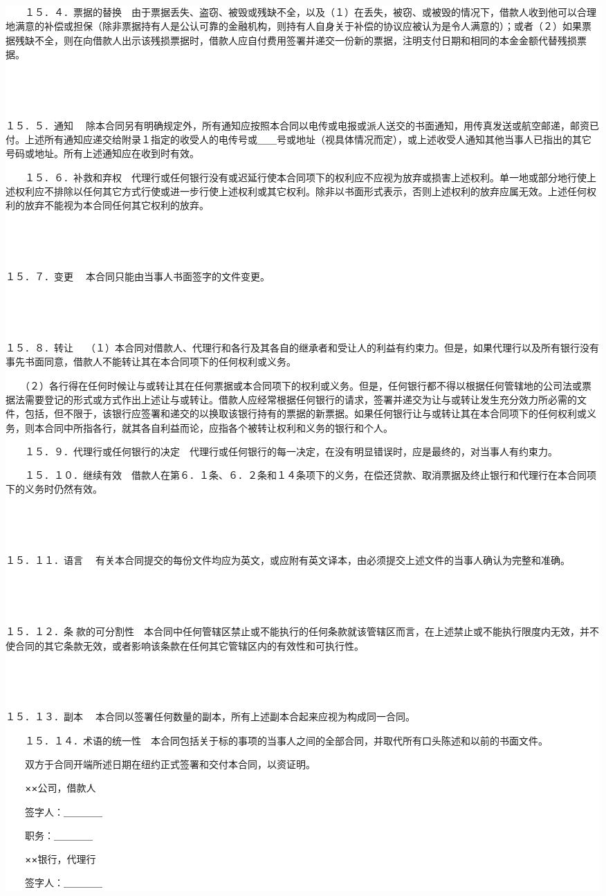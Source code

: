 　　１５．４．票据的替换　由于票据丢失、盗窃、被毁或残缺不全，以及（１）在丢失，被窃、或被毁的情况下，借款人收到他可以合理地满意的补偿或担保（除非票据持有人是公认可靠的金融机构，则持有人自身关于补偿的协议应被认为是令人满意的）；或者（２）如果票据残缺不全，则在向借款人出示该残损票据时，借款人应自付费用签署并递交一份新的票据，注明支付日期和相同的本金金额代替残损票据。

　　

　　

１５．５．通知　
除本合同另有明确规定外，所有通知应按照本合同以电传或电报或派人送交的书面通知，用传真发送或航空邮递，邮资已付。上述所有通知应递交给附录１指定的收受人的电传号或＿＿号或地址（视具体情况而定），或上述收受人通知其他当事人已指出的其它号码或地址。所有上述通知应在收到时有效。

　　１５．６．补救和弃权　代理行或任何银行没有或迟延行使本合同项下的权利应不应视为放弃或损害上述权利。单一地或部分地行使上述权利应不排除以任何其它方式行使或进一步行使上述权利或其它权利。除非以书面形式表示，否则上述权利的放弃应属无效。上述任何权利的放弃不能视为本合同任何其它权利的放弃。

　　

　　

１５．７．变更　
本合同只能由当事人书面签字的文件变更。

　　

　　

１５．８．转让　
（１）本合同对借款人、代理行和各行及其各自的继承者和受让人的利益有约束力。但是，如果代理行以及所有银行没有事先书面同意，借款人不能转让其在本合同项下的任何权利或义务。

　　（２）各行得在任何时候让与或转让其在任何票据或本合同项下的权利或义务。但是，任何银行都不得以根据任何管辖地的公司法或票据法需要登记的形式或方式作出上述让与或转让。借款人应经常根据任何银行的请求，签署并递交为让与或转让发生充分效力所必需的文件，包括，但不限于，该银行应签署和递交的以换取该银行持有的票据的新票据。如果任何银行让与或转让其在本合同项下的任何权利或义务，则本合同中所指各行，就其各自利益而论，应指各个被转让权利和义务的银行和个人。

　　１５．９．代理行或任何银行的决定　代理行或任何银行的每一决定，在没有明显错误时，应是最终的，对当事人有约束力。

　　１５．１０．继续有效　借款人在第６．１条、６．２条和１４条项下的义务，在偿还贷款、取消票据及终止银行和代理行在本合同项下的义务时仍然有效。

　　

　　

１５．１１．语言　
有关本合同提交的每份文件均应为英文，或应附有英文译本，由必须提交上述文件的当事人确认为完整和准确。

　　

　　

１５．１２．条
款的可分割性　本合同中任何管辖区禁止或不能执行的任何条款就该管辖区而言，在上述禁止或不能执行限度内无效，并不使合同的其它条款无效，或者影响该条款在任何其它管辖区内的有效性和可执行性。

　　

　　

１５．１３．副本　
本合同以签署任何数量的副本，所有上述副本合起来应视为构成同一合同。

　　１５．１４．术语的统一性　本合同包括关于标的事项的当事人之间的全部合同，并取代所有口头陈述和以前的书面文件。

　　双方于合同开端所述日期在纽约正式签署和交付本合同，以资证明。

　　××公司，借款人

　　签字人：＿＿＿＿

　　职务：＿＿＿＿

　　××银行，代理行

　　签字人：＿＿＿＿
